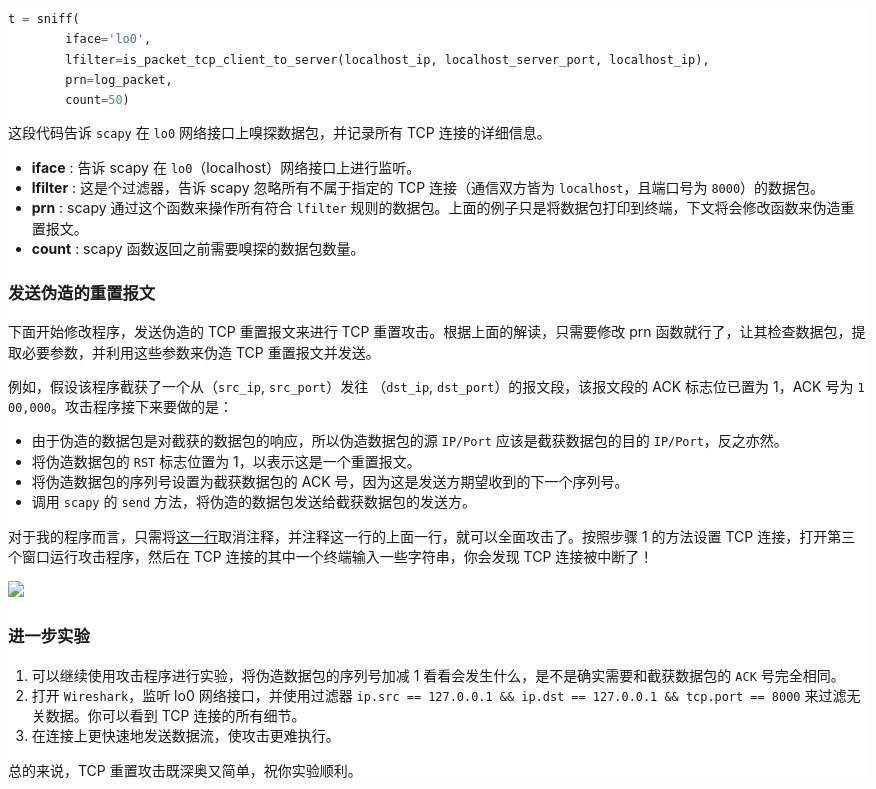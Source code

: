 ```python
t = sniff(
        iface='lo0',
        lfilter=is_packet_tcp_client_to_server(localhost_ip, localhost_server_port, localhost_ip),
        prn=log_packet,
        count=50)
```

这段代码告诉 `scapy` 在 `lo0` 网络接口上嗅探数据包，并记录所有 TCP 连接的详细信息。

+ **iface** : 告诉 scapy 在 `lo0`（localhost）网络接口上进行监听。
+ **lfilter** : 这是个过滤器，告诉 scapy 忽略所有不属于指定的 TCP 连接（通信双方皆为 `localhost`，且端口号为 `8000`）的数据包。
+ **prn** : scapy 通过这个函数来操作所有符合 `lfilter` 规则的数据包。上面的例子只是将数据包打印到终端，下文将会修改函数来伪造重置报文。
+ **count** : scapy 函数返回之前需要嗅探的数据包数量。

### 发送伪造的重置报文

下面开始修改程序，发送伪造的 TCP 重置报文来进行 TCP 重置攻击。根据上面的解读，只需要修改 prn 函数就行了，让其检查数据包，提取必要参数，并利用这些参数来伪造 TCP 重置报文并发送。

例如，假设该程序截获了一个从（`src_ip`, `src_port`）发往 （`dst_ip`, `dst_port`）的报文段，该报文段的 ACK 标志位已置为 1，ACK 号为 `100,000`。攻击程序接下来要做的是：

+ 由于伪造的数据包是对截获的数据包的响应，所以伪造数据包的源 `IP/Port` 应该是截获数据包的目的 `IP/Port`，反之亦然。
+ 将伪造数据包的 `RST` 标志位置为 1，以表示这是一个重置报文。
+ 将伪造数据包的序列号设置为截获数据包的 ACK 号，因为这是发送方期望收到的下一个序列号。
+ 调用 `scapy` 的 `send` 方法，将伪造的数据包发送给截获数据包的发送方。

对于我的程序而言，只需将[这一行](https://github.com/robert/how-does-a-tcp-reset-attack-work/blob/77d06123b24a0b69f5ed829bcaeb3db4aa7add8e/main.py#L116-L119)取消注释，并注释这一行的上面一行，就可以全面攻击了。按照步骤 1 的方法设置 TCP 连接，打开第三个窗口运行攻击程序，然后在 TCP 连接的其中一个终端输入一些字符串，你会发现 TCP 连接被中断了！

![](https://jsdelivr.icloudnative.io/gh/yangchuansheng/imghosting@master@master/img/tcp-reset-attack-demo.gif)

### 进一步实验

1. 可以继续使用攻击程序进行实验，将伪造数据包的序列号加减 1 看看会发生什么，是不是确实需要和截获数据包的 `ACK` 号完全相同。
2. 打开 `Wireshark`，监听 lo0 网络接口，并使用过滤器 `ip.src == 127.0.0.1 && ip.dst == 127.0.0.1 && tcp.port == 8000` 来过滤无关数据。你可以看到 TCP 连接的所有细节。
3. 在连接上更快速地发送数据流，使攻击更难执行。

总的来说，TCP 重置攻击既深奥又简单，祝你实验顺利。